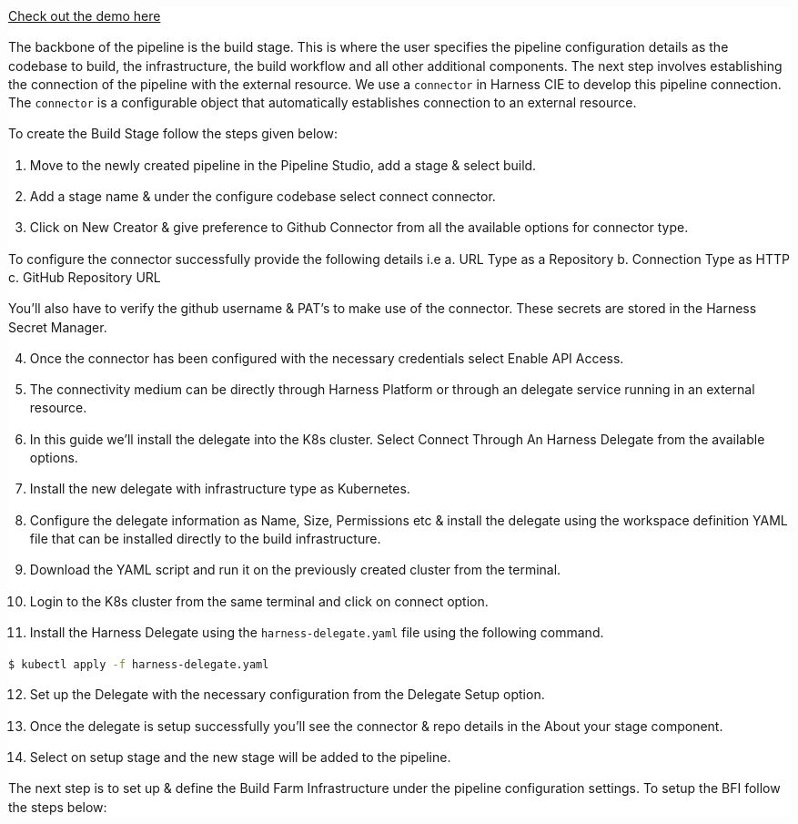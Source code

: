 [Check out the demo here](https://drive.google.com/file/d/1e0mxjfgTxsVuZwYjQ2EKf82qI5Yj2Xgj/view?usp=sharing)

The backbone of the pipeline is the build stage. This is where the user specifies the pipeline configuration details as the codebase to build, the infrastructure, the build workflow and all other additional components. The next step involves establishing the connection of the pipeline with the external resource. We use a ```connector``` in Harness CIE to develop this pipeline connection. The ```connector``` is a configurable object that automatically establishes connection to an external resource. 

To create the Build Stage follow the steps given below: 

1. Move to the newly created pipeline in the Pipeline Studio, add a stage & select build.

2. Add a stage name & under the configure codebase select connect connector.

3. Click on New Creator & give preference to Github Connector from all the available options for connector type. 

To configure the connector successfully provide the following details i.e 
a. URL Type as a Repository
b. Connection Type as HTTP
c. GitHub Repository URL

You’ll also have to verify the github username & PAT’s to make use of the connector. These secrets are stored in the Harness Secret Manager. 

4. Once the connector has been configured with the necessary credentials select Enable API Access.

5. The connectivity medium can be directly through Harness Platform or through an delegate service running in an external resource. 

6. In this guide we’ll install the delegate into the K8s cluster. Select Connect Through An Harness Delegate from the available options.

7. Install the new delegate with infrastructure type as Kubernetes.

8. Configure the delegate information as Name, Size, Permissions etc & install the delegate using the workspace definition YAML file that can be installed directly to the build infrastructure.

9. Download the YAML script and run it on the previously created cluster from the terminal.

10. Login to the K8s cluster from the same terminal and click on connect option.

11. Install the Harness Delegate using the ```harness-delegate.yaml``` file using the following command.



```bash
$ kubectl apply -f harness-delegate.yaml
```

12. Set up the Delegate with the necessary configuration from the Delegate Setup option.

13. Once the delegate is setup successfully you’ll see the connector & repo details in the About your stage component.

14. Select on setup stage and the new stage will be added to the pipeline.

The next step is to set up & define the Build Farm Infrastructure under the pipeline configuration settings. To setup the BFI follow the steps below:
